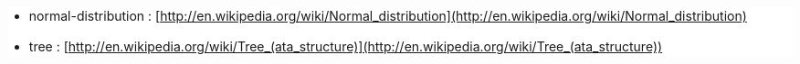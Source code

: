 - normal-distribution : [http://en.wikipedia.org/wiki/Normal_distribution](http://en.wikipedia.org/wiki/Normal_distribution)

- tree : [http://en.wikipedia.org/wiki/Tree_(ata_structure)](http://en.wikipedia.org/wiki/Tree_(ata_structure))


[binomial-distribution]:  http://en.wikipedia.org/wiki/Binomial_distribution
[cdf]:  http://en.wikipedia.org/wiki/Normal_distribution#Cumulative_distribution_function
[chaining]:  http://en.wikipedia.org/wiki/Hash_table#Separate_chaining
[double-hash]:  http://en.wikipedia.org/wiki/Double_hashing
[linear-probing]:  http://en.wikipedia.org/wiki/Linear_probing
[linked-list]:  http://en.wikipedia.org/wiki/Linked_list
[normal-distribution]:  http://en.wikipedia.org/wiki/Normal_distribution
[tree]:  http://en.wikipedia.org/wiki/Tree_(ata_structure)